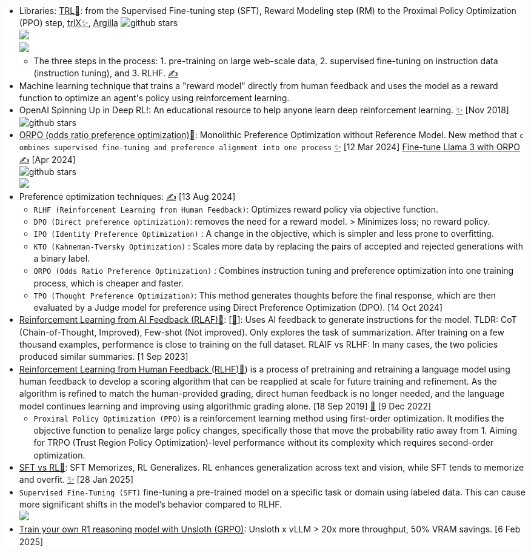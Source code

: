 - Libraries: [TRL🤗](https://huggingface.co/docs/trl/index): from the Supervised Fine-tuning step (SFT), Reward Modeling step (RM) to the Proximal Policy Optimization (PPO) step, [trlX✨](https://github.com/CarperAI/trlx), [Argilla](https://docs.argilla.io/en/latest/tutorials/libraries/colab.html) ![**github stars**](https://img.shields.io/github/stars/CarperAI/trlx?style=flat-square&label=%20&color=blue&cacheSeconds=36000)  
  <img src="../files/TRL-readme.png" width="500" />  
  <img src="../files/chip.jpg" width="400" />  
  - The three steps in the process: 1. pre-training on large web-scale data, 2. supervised fine-tuning on instruction data (instruction tuning), and 3. RLHF. [✍️](https://aman.ai/primers/ai/RLHF/)
- Machine learning technique that trains a "reward model" directly from human feedback and uses the model as a reward function to optimize an agent's policy using reinforcement learning.
- OpenAI Spinning Up in Deep RL!: An educational resource to help anyone learn deep reinforcement learning. [✨](https://github.com/openai/spinningup) [Nov 2018] ![**github stars**](https://img.shields.io/github/stars/openai/spinningup?style=flat-square&label=%20&color=blue&cacheSeconds=36000)
- [ORPO (odds ratio preference optimization)📑](https://alphaxiv.org/abs/2403.07691): Monolithic Preference Optimization without Reference Model. New method that `combines supervised fine-tuning and preference alignment into one process` [✨](https://github.com/xfactlab/orpo) [12 Mar 2024] [Fine-tune Llama 3 with ORPO✍️](https://towardsdatascience.com/fine-tune-llama-3-with-orpo-56cfab2f9ada) [Apr 2024]  
 ![**github stars**](https://img.shields.io/github/stars/xfactlab/orpo?style=flat-square&label=%20&color=blue&cacheSeconds=36000)  
  <img src="../files/orpo.png" width="400" />  
- Preference optimization techniques: [✍️](https://x.com/helloiamleonie/status/1823305448650383741) [13 Aug 2024]
  - `RLHF (Reinforcement Learning from Human Feedback)`: Optimizes reward policy via objective function.
  - `DPO (Direct preference optimization)`: removes the need for a reward model. > Minimizes loss; no reward policy.
  - `IPO (Identity Preference Optimization)` : A change in the objective, which is simpler and less prone to overfitting.
  - `KTO (Kahneman-Tversky Optimization)` : Scales more data by replacing the pairs of accepted and rejected generations with a binary label.
  - `ORPO (Odds Ratio Preference Optimization)` : Combines instruction tuning and preference optimization into one training process, which is cheaper and faster.
  - `TPO (Thought Preference Optimization)`: This method generates thoughts before the final response, which are then evaluated by a Judge model for preference using Direct Preference Optimization (DPO). [14 Oct 2024]
- [Reinforcement Learning from AI Feedback (RLAF)📑](https://alphaxiv.org/abs/2309.00267): [[🔢](https://scholar.google.com/scholar?hl=en&as_sdt=0%2C5&q=arxiv%3A+2309.00267)]: Uses AI feedback to generate instructions for the model. TLDR: CoT (Chain-of-Thought, Improved), Few-shot (Not improved). Only explores the task of summarization. After training on a few thousand examples, performance is close to training on the full dataset. RLAIF vs RLHF: In many cases, the two policies produced similar summaries. [1 Sep 2023]
- [Reinforcement Learning from Human Feedback (RLHF)📑](https://alphaxiv.org/abs/1909.08593)) is a process of pretraining and retraining a language model using human feedback to develop a scoring algorithm that can be reapplied at scale for future training and refinement. As the algorithm is refined to match the human-provided grading, direct human feedback is no longer needed, and the language model continues learning and improving using algorithmic grading alone. [18 Sep 2019] [🤗](https://huggingface.co/blog/rlhf) [9 Dec 2022]
  - `Proximal Policy Optimization (PPO)` is a reinforcement learning method using first-order optimization. It modifies the objective function to penalize large policy changes, specifically those that move the probability ratio away from 1. Aiming for TRPO (Trust Region Policy Optimization)-level performance without its complexity which requires second-order optimization.
- [SFT vs RL📑](https://alphaxiv.org/abs/2501.17161): SFT Memorizes, RL Generalizes. RL enhances generalization across text and vision, while SFT tends to memorize and overfit. [✨](https://github.com/LeslieTrue/SFTvsRL) [28 Jan 2025]
- `Supervised Fine-Tuning (SFT)` fine-tuning a pre-trained model on a specific task or domain using labeled data. This can cause more significant shifts in the model’s behavior compared to RLHF. <br/>
  <img src="../files/rlhf-dpo.png" width="400" />  
- [Train your own R1 reasoning model with Unsloth (GRPO)](https://unsloth.ai/blog/r1-reasoning): Unsloth x vLLM > 20x more throughput, 50% VRAM savings. [6 Feb 2025]